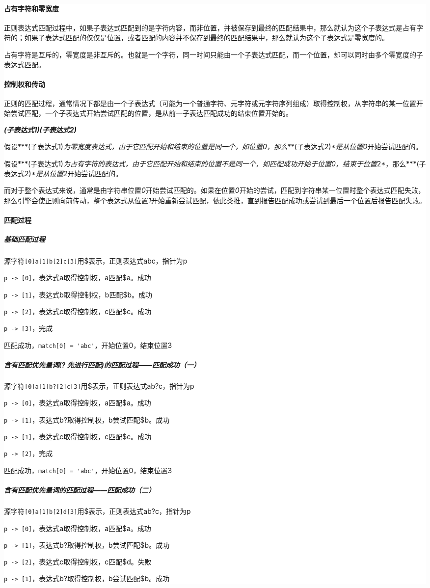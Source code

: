 #### 占有字符和零宽度

正则表达式匹配过程中，如果子表达式匹配到的是字符内容，而非位置，并被保存到最终的匹配结果中，那么就认为这个子表达式是占有字符的；如果子表达式匹配的仅仅是位置，或者匹配的内容并不保存到最终的匹配结果中，那么就认为这个子表达式是零宽度的。

占有字符是互斥的，零宽度是非互斥的。也就是一个字符，同一时间只能由一个子表达式匹配，而一个位置，却可以同时由多个零宽度的子表达式匹配。

#### 控制权和传动

正则的匹配过程，通常情况下都是由一个子表达式（可能为一个普通字符、元字符或元字符序列组成）取得控制权，从字符串的某一位置开始尝试匹配，一个子表达式开始尝试匹配的位置，是从前一子表达匹配成功的结束位置开始的。

***(子表达式1)(子表达式2)***

假设***(子表达式1)***为零宽度表达式，由于它匹配开始和结束的位置是同一个，如位置*0*，那么***(子表达式2)***是从位置*0*开始尝试匹配的。

假设***(子表达式1)***为占有字符的表达式，由于它匹配开始和结束的位置不是同一个，如匹配成功开始于位置*0*，结束于位置*2*，那么***(子表达式2)***是从位置*2*开始尝试匹配的。

而对于整个表达式来说，通常是由字符串位置*0*开始尝试匹配的。如果在位置*0*开始的尝试，匹配到字符串某一位置时整个表达式匹配失败，那么引擎会使正则向前传动，整个表达式从位置*1*开始重新尝试匹配，依此类推，直到报告匹配成功或尝试到最后一个位置后报告匹配失败。

#### 匹配过程

##### 基础匹配过程

源字符`[0]a[1]b[2]c[3]`用$表示，正则表达式abc，指针为p

`p -> [0]`，表达式a取得控制权，a匹配$a。成功

`p -> [1]`，表达式b取得控制权，b匹配$b。成功

`p -> [2]`，表达式c取得控制权，c匹配$c。成功

`p -> [3]`，完成

匹配成功，`match[0] = 'abc'`，开始位置0，结束位置3

#####  含有匹配优先量词(? 先进行匹配)的匹配过程——匹配成功（一）

源字符`[0]a[1]b?[2]c[3]`用$表示，正则表达式ab?c，指针为p

`p -> [0]`，表达式a取得控制权，a匹配$a。成功

`p -> [1]`，表达式b?取得控制权，b尝试匹配$b。成功

`p -> [1]`，表达式c取得控制权，c匹配$c。成功

`p -> [2]`，完成

匹配成功，`match[0] = 'abc'`，开始位置0，结束位置3

##### 含有匹配优先量词的匹配过程——匹配成功（二）

源字符``[0]a[1]b[2]d[3]``用$表示，正则表达式ab?c，指针为p

`p -> [0]`，表达式a取得控制权，a匹配$a。成功

`p -> [1]`，表达式b?取得控制权，b尝试匹配$b。成功

`p -> [2]`，表达式c取得控制权，c匹配$d。失败

`p -> [1]`，表达式b?取得控制权，b尝试匹配$b。成功
